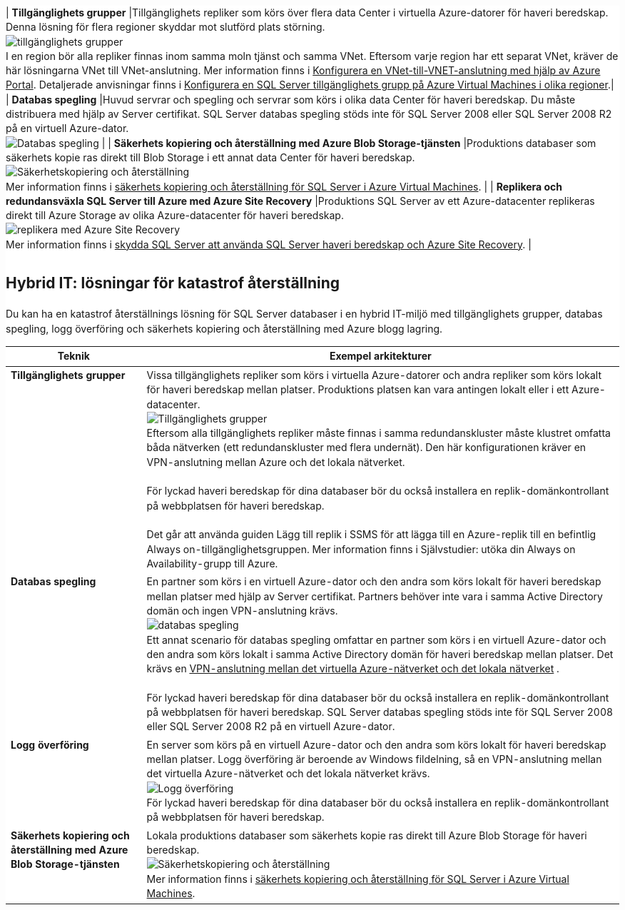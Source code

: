 | **Tillgänglighets grupper** |Tillgänglighets repliker som körs över flera data Center i virtuella Azure-datorer för haveri beredskap. Denna lösning för flera regioner skyddar mot slutförd plats störning. <br/> ![tillgänglighets grupper](./media/virtual-machines-windows-sql-high-availability-dr/azure-only-dr-alwayson.png)<br/>I en region bör alla repliker finnas inom samma moln tjänst och samma VNet. Eftersom varje region har ett separat VNet, kräver de här lösningarna VNet till VNet-anslutning. Mer information finns i [Konfigurera en VNet-till-VNET-anslutning med hjälp av Azure Portal](../../../vpn-gateway/vpn-gateway-howto-vnet-vnet-resource-manager-portal.md). Detaljerade anvisningar finns i [Konfigurera en SQL Server tillgänglighets grupp på Azure Virtual Machines i olika regioner](virtual-machines-windows-portal-sql-availability-group-dr.md).|
| **Databas spegling** |Huvud servrar och spegling och servrar som körs i olika data Center för haveri beredskap. Du måste distribuera med hjälp av Server certifikat. SQL Server databas spegling stöds inte för SQL Server 2008 eller SQL Server 2008 R2 på en virtuell Azure-dator. <br/>![Databas spegling](./media/virtual-machines-windows-sql-high-availability-dr/azure-only-dr-dbmirroring.png) |
| **Säkerhets kopiering och återställning med Azure Blob Storage-tjänsten** |Produktions databaser som säkerhets kopie ras direkt till Blob Storage i ett annat data Center för haveri beredskap.<br/>![Säkerhetskopiering och återställning](./media/virtual-machines-windows-sql-high-availability-dr/azure-only-dr-backup-restore.png)<br/>Mer information finns i [säkerhets kopiering och återställning för SQL Server i Azure Virtual Machines](virtual-machines-windows-sql-backup-recovery.md). |
| **Replikera och redundansväxla SQL Server till Azure med Azure Site Recovery** |Produktions SQL Server av ett Azure-datacenter replikeras direkt till Azure Storage av olika Azure-datacenter för haveri beredskap.<br/>![replikera med Azure Site Recovery](./media/virtual-machines-windows-sql-high-availability-dr/azure-only-dr-standalone-sqlserver-asr.png)<br/>Mer information finns i [skydda SQL Server att använda SQL Server haveri beredskap och Azure Site Recovery](../../../site-recovery/site-recovery-sql.md). |


## <a name="hybrid-it-disaster-recovery-solutions"></a>Hybrid IT: lösningar för katastrof återställning
Du kan ha en katastrof återställnings lösning för SQL Server databaser i en hybrid IT-miljö med tillgänglighets grupper, databas spegling, logg överföring och säkerhets kopiering och återställning med Azure blogg lagring.

| Teknik | Exempel arkitekturer |
| --- | --- |
| **Tillgänglighets grupper** |Vissa tillgänglighets repliker som körs i virtuella Azure-datorer och andra repliker som körs lokalt för haveri beredskap mellan platser. Produktions platsen kan vara antingen lokalt eller i ett Azure-datacenter.<br/>![Tillgänglighets grupper](./media/virtual-machines-windows-sql-high-availability-dr/hybrid-dr-alwayson.png)<br/>Eftersom alla tillgänglighets repliker måste finnas i samma redundanskluster måste klustret omfatta båda nätverken (ett redundanskluster med flera undernät). Den här konfigurationen kräver en VPN-anslutning mellan Azure och det lokala nätverket.<br/><br/>För lyckad haveri beredskap för dina databaser bör du också installera en replik-domänkontrollant på webbplatsen för haveri beredskap.<br/><br/>Det går att använda guiden Lägg till replik i SSMS för att lägga till en Azure-replik till en befintlig Always on-tillgänglighetsgruppen. Mer information finns i Självstudier: utöka din Always on Availability-grupp till Azure. |
| **Databas spegling** |En partner som körs i en virtuell Azure-dator och den andra som körs lokalt för haveri beredskap mellan platser med hjälp av Server certifikat. Partners behöver inte vara i samma Active Directory domän och ingen VPN-anslutning krävs.<br/>![databas spegling](./media/virtual-machines-windows-sql-high-availability-dr/hybrid-dr-dbmirroring.png)<br/>Ett annat scenario för databas spegling omfattar en partner som körs i en virtuell Azure-dator och den andra som körs lokalt i samma Active Directory domän för haveri beredskap mellan platser. Det krävs en [VPN-anslutning mellan det virtuella Azure-nätverket och det lokala nätverket](../../../vpn-gateway/vpn-gateway-howto-site-to-site-resource-manager-portal.md) .<br/><br/>För lyckad haveri beredskap för dina databaser bör du också installera en replik-domänkontrollant på webbplatsen för haveri beredskap. SQL Server databas spegling stöds inte för SQL Server 2008 eller SQL Server 2008 R2 på en virtuell Azure-dator. |
| **Logg överföring** |En server som körs på en virtuell Azure-dator och den andra som körs lokalt för haveri beredskap mellan platser. Logg överföring är beroende av Windows fildelning, så en VPN-anslutning mellan det virtuella Azure-nätverket och det lokala nätverket krävs.<br/>![Logg överföring](./media/virtual-machines-windows-sql-high-availability-dr/hybrid-dr-log-shipping.png)<br/>För lyckad haveri beredskap för dina databaser bör du också installera en replik-domänkontrollant på webbplatsen för haveri beredskap. |
| **Säkerhets kopiering och återställning med Azure Blob Storage-tjänsten** |Lokala produktions databaser som säkerhets kopie ras direkt till Azure Blob Storage för haveri beredskap.<br/>![Säkerhetskopiering och återställning](./media/virtual-machines-windows-sql-high-availability-dr/hybrid-dr-backup-restore.png)<br/>Mer information finns i [säkerhets kopiering och återställning för SQL Server i Azure Virtual Machines](virtual-machines-windows-sql-backup-recovery.md). |